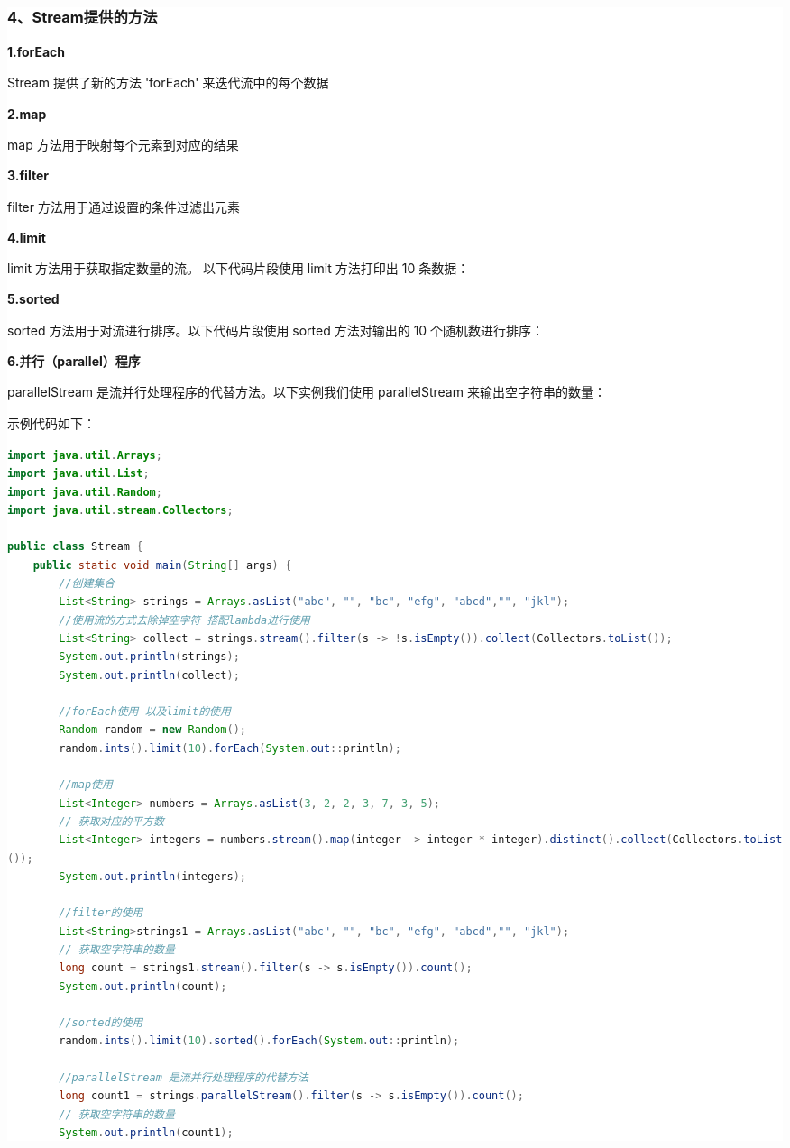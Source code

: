 

### **4、Stream提供的方法**

**1.forEach**

Stream 提供了新的方法 'forEach' 来迭代流中的每个数据

**2.map**

map 方法用于映射每个元素到对应的结果

**3.filter**

filter 方法用于通过设置的条件过滤出元素

**4.limit**

limit 方法用于获取指定数量的流。 以下代码片段使用 limit 方法打印出 10 条数据：

**5.sorted**

sorted 方法用于对流进行排序。以下代码片段使用 sorted 方法对输出的 10 个随机数进行排序：

**6.并行（parallel）程序**

parallelStream 是流并行处理程序的代替方法。以下实例我们使用 parallelStream 来输出空字符串的数量：

示例代码如下：

```java
import java.util.Arrays;
import java.util.List;
import java.util.Random;
import java.util.stream.Collectors;

public class Stream {
    public static void main(String[] args) {
        //创建集合
        List<String> strings = Arrays.asList("abc", "", "bc", "efg", "abcd","", "jkl");
        //使用流的方式去除掉空字符 搭配lambda进行使用
        List<String> collect = strings.stream().filter(s -> !s.isEmpty()).collect(Collectors.toList());
        System.out.println(strings);
        System.out.println(collect);

        //forEach使用 以及limit的使用
        Random random = new Random();
        random.ints().limit(10).forEach(System.out::println);

        //map使用
        List<Integer> numbers = Arrays.asList(3, 2, 2, 3, 7, 3, 5);
        // 获取对应的平方数
        List<Integer> integers = numbers.stream().map(integer -> integer * integer).distinct().collect(Collectors.toList());
        System.out.println(integers);

        //filter的使用
        List<String>strings1 = Arrays.asList("abc", "", "bc", "efg", "abcd","", "jkl");
        // 获取空字符串的数量
        long count = strings1.stream().filter(s -> s.isEmpty()).count();
        System.out.println(count);

        //sorted的使用
        random.ints().limit(10).sorted().forEach(System.out::println);

        //parallelStream 是流并行处理程序的代替方法
        long count1 = strings.parallelStream().filter(s -> s.isEmpty()).count();
        // 获取空字符串的数量
        System.out.println(count1);
```